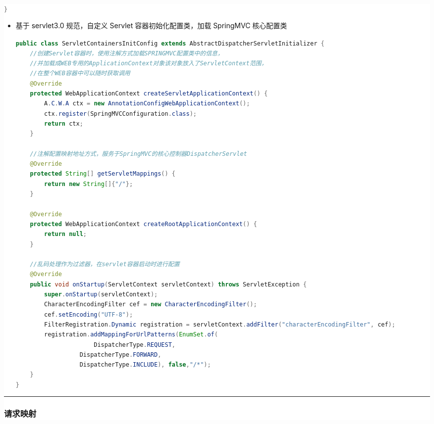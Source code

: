   ```java
  }
  
  ```

- 基于 servlet3.0 规范，自定义 Servlet 容器初始化配置类，加载 SpringMVC 核心配置类  

  ```java
  public class ServletContainersInitConfig extends AbstractDispatcherServletInitializer {
      //创建Servlet容器时，使用注解方式加载SPRINGMVC配置类中的信息，
      //并加载成WEB专用的ApplicationContext对象该对象放入了ServletContext范围，
      //在整个WEB容器中可以随时获取调用
      @Override
      protected WebApplicationContext createServletApplicationContext() {
          A.C.W.A ctx = new AnnotationConfigWebApplicationContext();
          ctx.register(SpringMVCConfiguration.class);
          return ctx;
      }
  
      //注解配置映射地址方式，服务于SpringMVC的核心控制器DispatcherServlet
      @Override
      protected String[] getServletMappings() {
          return new String[]{"/"};
      }
  
      @Override
      protected WebApplicationContext createRootApplicationContext() {
          return null;
      }
  
      //乱码处理作为过滤器，在servlet容器启动时进行配置
      @Override
      public void onStartup(ServletContext servletContext) throws ServletException {
          super.onStartup(servletContext);
          CharacterEncodingFilter cef = new CharacterEncodingFilter();
          cef.setEncoding("UTF-8");
          FilterRegistration.Dynamic registration = servletContext.addFilter("characterEncodingFilter", cef);
          registration.addMappingForUrlPatterns(EnumSet.of(
             			DispatcherType.REQUEST,
              		DispatcherType.FORWARD,
              		DispatcherType.INCLUDE), false,"/*");
      }
  }
  
  ```





------



### 请求映射
